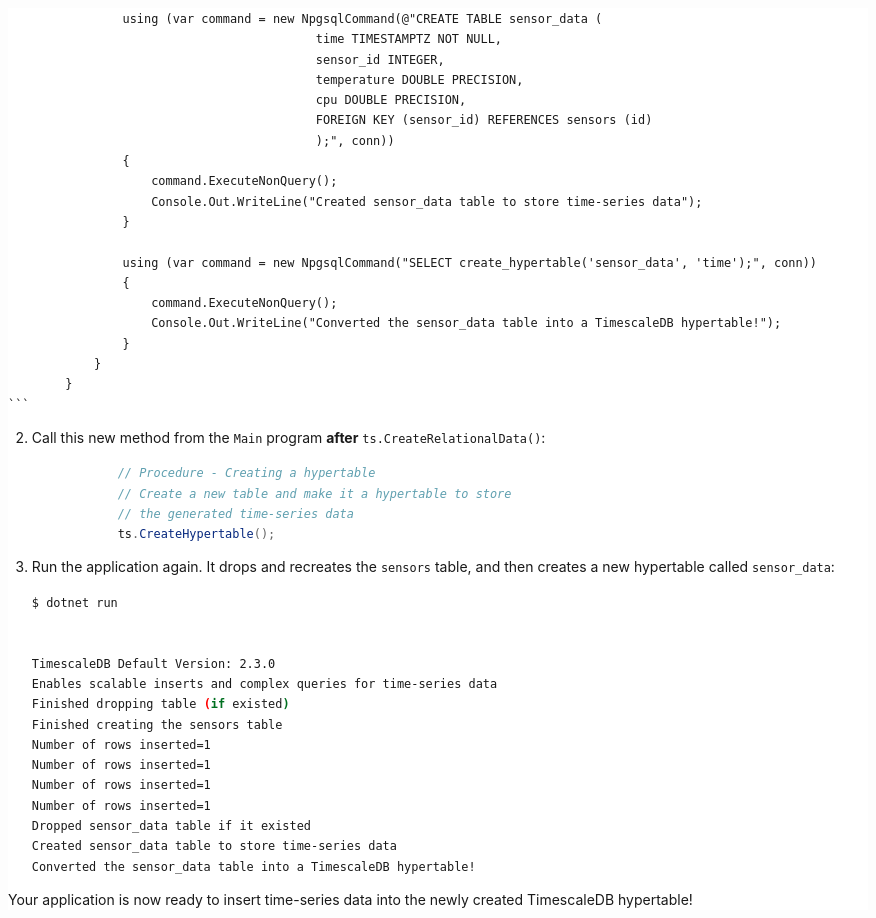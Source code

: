                     using (var command = new NpgsqlCommand(@"CREATE TABLE sensor_data (
                                               time TIMESTAMPTZ NOT NULL,
                                               sensor_id INTEGER,
                                               temperature DOUBLE PRECISION,
                                               cpu DOUBLE PRECISION,
                                               FOREIGN KEY (sensor_id) REFERENCES sensors (id)
                                               );", conn))
                    {
                        command.ExecuteNonQuery();
                        Console.Out.WriteLine("Created sensor_data table to store time-series data");
                    }

                    using (var command = new NpgsqlCommand("SELECT create_hypertable('sensor_data', 'time');", conn))
                    {
                        command.ExecuteNonQuery();
                        Console.Out.WriteLine("Converted the sensor_data table into a TimescaleDB hypertable!");
                    }
                }
            }
    ```

2.  Call this new method from the `Main` program **after**
    `ts.CreateRelationalData()`:

    ```csharp
                // Procedure - Creating a hypertable
                // Create a new table and make it a hypertable to store
                // the generated time-series data
                ts.CreateHypertable();

    ```

3.  Run the application again. It drops and recreates the `sensors` table, and
    then creates a new hypertable called `sensor_data`:

    ```bash
    $ dotnet run


    TimescaleDB Default Version: 2.3.0
    Enables scalable inserts and complex queries for time-series data
    Finished dropping table (if existed)
    Finished creating the sensors table
    Number of rows inserted=1
    Number of rows inserted=1
    Number of rows inserted=1
    Number of rows inserted=1
    Dropped sensor_data table if it existed
    Created sensor_data table to store time-series data
    Converted the sensor_data table into a TimescaleDB hypertable!
    ```

Your application is now ready to insert time-series data into the newly created
TimescaleDB hypertable!

</procedure>
